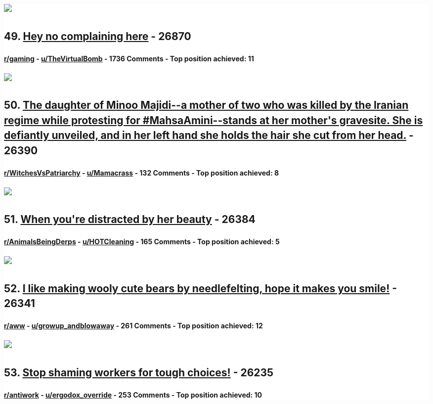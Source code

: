 <a href="https://v.redd.it/j8kz9jmtlzq91"><img src="https://b.thumbs.redditmedia.com/JM-vl_AqgybvrTmpmc-YacMEVnU-16mjZDp8ckuWu7Q.jpg"></img></a>

## 49. [Hey no complaining here](http://reddit.com/r/gaming/comments/xs3hla/hey_no_complaining_here/) - 26870
#### [r/gaming](http://reddit.com/r/gaming) - [u/TheVirtualBomb](http://reddit.com/u/TheVirtualBomb) - 1736 Comments - Top position achieved: 11

<a href="https://i.redd.it/8rvfbg3pf0r91.jpg"><img src="https://b.thumbs.redditmedia.com/kOeYp1oBmNN3fbaT_DJUUKmtv3_0qsopjvBBtGNzMio.jpg"></img></a>

## 50. [The daughter of Minoo Majidi--a mother of two who was killed by the Iranian regime while protesting for #MahsaAmini--stands at her mother's gravesite. She is defiantly unveiled, and in her left hand she holds the hair she cut from her head.](http://reddit.com/r/WitchesVsPatriarchy/comments/xs4zbk/the_daughter_of_minoo_majidia_mother_of_two_who/) - 26390
#### [r/WitchesVsPatriarchy](http://reddit.com/r/WitchesVsPatriarchy) - [u/Mamacrass](http://reddit.com/u/Mamacrass) - 132 Comments - Top position achieved: 8

<a href="https://i.redd.it/et5luj4gq0r91.jpg"><img src="https://a.thumbs.redditmedia.com/h-IaxFqZXrKI2vMwq5dDNc0C59VpnVD2d2dod2HJAi8.jpg"></img></a>

## 51. [When you're distracted by her beauty](http://reddit.com/r/AnimalsBeingDerps/comments/xrpgon/when_youre_distracted_by_her_beauty/) - 26384
#### [r/AnimalsBeingDerps](http://reddit.com/r/AnimalsBeingDerps) - [u/HOTCleaning](http://reddit.com/u/HOTCleaning) - 165 Comments - Top position achieved: 5

<a href="https://v.redd.it/eve86wo9mwq91"><img src="https://b.thumbs.redditmedia.com/OVrlso92OdA7yX4CQwUQcJY-rqzyJfi_kQg8Vd9M3_c.jpg"></img></a>

## 52. [I like making wooly cute bears by needlefelting, hope it makes you smile!](http://reddit.com/r/aww/comments/xsascr/i_like_making_wooly_cute_bears_by_needlefelting/) - 26341
#### [r/aww](http://reddit.com/r/aww) - [u/growup_andblowaway](http://reddit.com/u/growup_andblowaway) - 261 Comments - Top position achieved: 12

<a href="https://i.redd.it/2q3bh73iw1r91.jpg"><img src="https://b.thumbs.redditmedia.com/tRQadvj1qhrmZHqN9AR5KE3PNK9LfVjYmX5vSfu47NU.jpg"></img></a>

## 53. [Stop shaming workers for tough choices!](http://reddit.com/r/antiwork/comments/xrn6lw/stop_shaming_workers_for_tough_choices/) - 26235
#### [r/antiwork](http://reddit.com/r/antiwork) - [u/ergodox_override](http://reddit.com/u/ergodox_override) - 253 Comments - Top position achieved: 10
